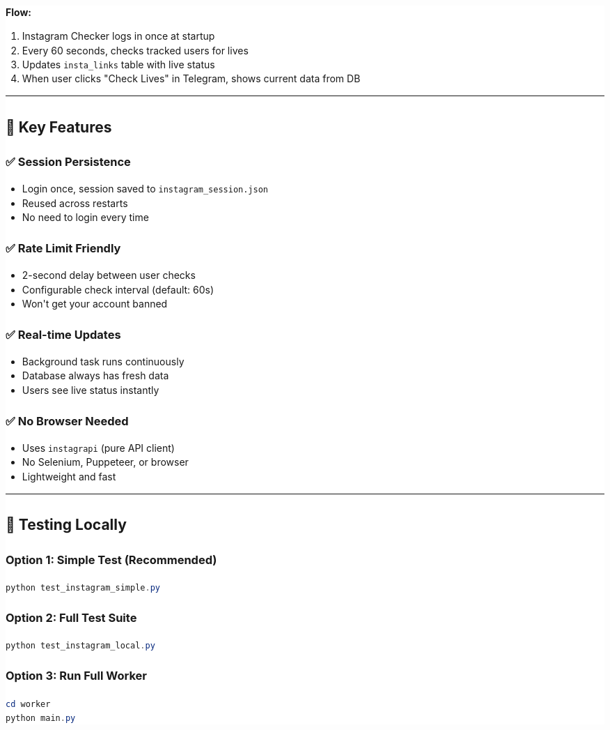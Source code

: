 **Flow:**
1. Instagram Checker logs in once at startup
2. Every 60 seconds, checks tracked users for lives
3. Updates `insta_links` table with live status
4. When user clicks "Check Lives" in Telegram, shows current data from DB

---

## 📝 Key Features

### ✅ Session Persistence
- Login once, session saved to `instagram_session.json`
- Reused across restarts
- No need to login every time

### ✅ Rate Limit Friendly
- 2-second delay between user checks
- Configurable check interval (default: 60s)
- Won't get your account banned

### ✅ Real-time Updates
- Background task runs continuously
- Database always has fresh data
- Users see live status instantly

### ✅ No Browser Needed
- Uses `instagrapi` (pure API client)
- No Selenium, Puppeteer, or browser
- Lightweight and fast

---

## 🧪 Testing Locally

### Option 1: Simple Test (Recommended)
```powershell
python test_instagram_simple.py
```

### Option 2: Full Test Suite
```powershell
python test_instagram_local.py
```

### Option 3: Run Full Worker
```powershell
cd worker
python main.py
```
